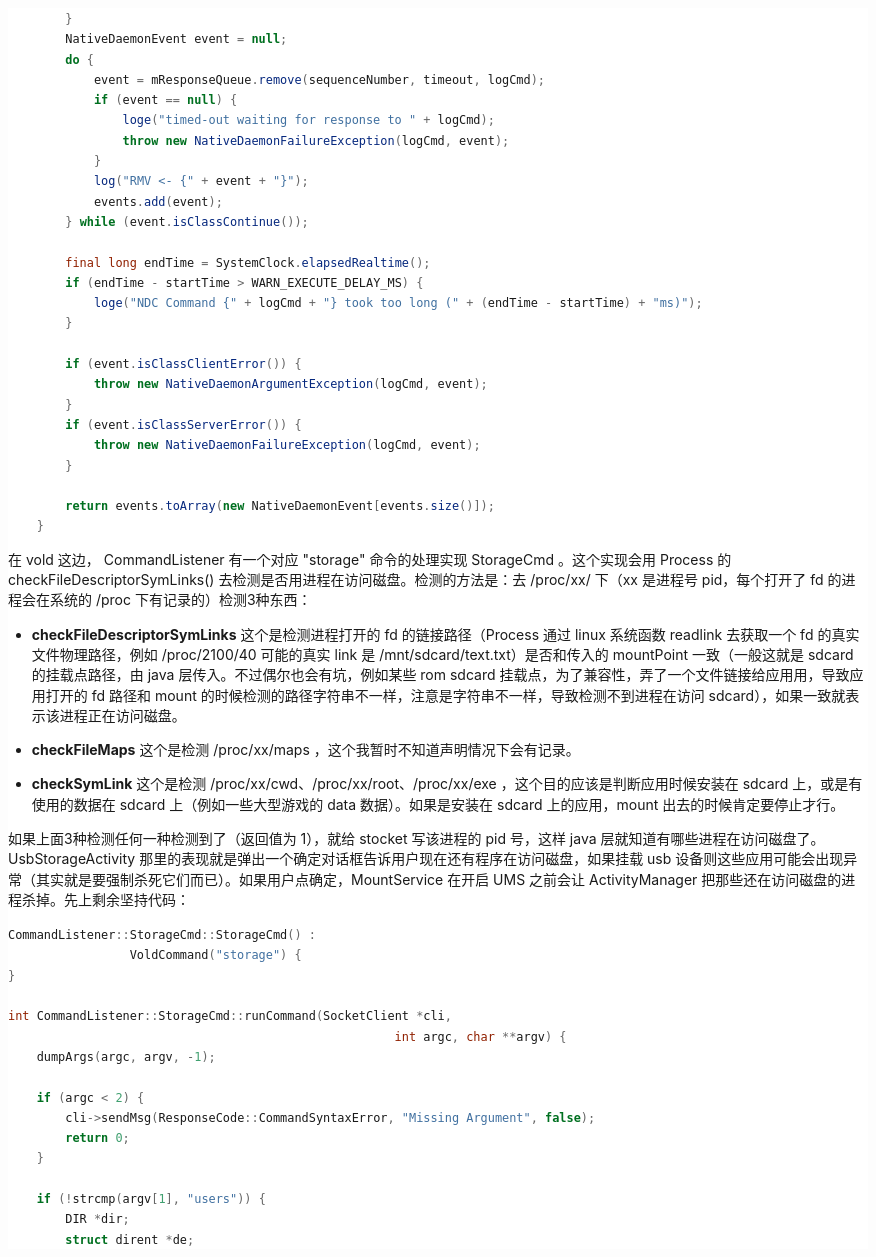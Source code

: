 ```java
        }   
        NativeDaemonEvent event = null;
        do {
            event = mResponseQueue.remove(sequenceNumber, timeout, logCmd);
            if (event == null) {
                loge("timed-out waiting for response to " + logCmd);
                throw new NativeDaemonFailureException(logCmd, event);
            }   
            log("RMV <- {" + event + "}");
            events.add(event);
        } while (event.isClassContinue());

        final long endTime = SystemClock.elapsedRealtime();
        if (endTime - startTime > WARN_EXECUTE_DELAY_MS) {
            loge("NDC Command {" + logCmd + "} took too long (" + (endTime - startTime) + "ms)");
        }   

        if (event.isClassClientError()) {
            throw new NativeDaemonArgumentException(logCmd, event);
        }   
        if (event.isClassServerError()) {
            throw new NativeDaemonFailureException(logCmd, event);
        }

        return events.toArray(new NativeDaemonEvent[events.size()]);
    }
```

在 vold 这边， CommandListener 有一个对应 "storage" 命令的处理实现 StorageCmd 。这个实现会用 Process 的 checkFileDescriptorSymLinks() 去检测是否用进程在访问磁盘。检测的方法是：去 /proc/xx/ 下（xx 是进程号 pid，每个打开了 fd 的进程会在系统的 /proc 下有记录的）检测3种东西：

* **checkFileDescriptorSymLinks**
这个是检测进程打开的 fd 的链接路径（Process 通过 linux 系统函数 readlink 去获取一个 fd 的真实文件物理路径，例如 /proc/2100/40 可能的真实 link 是 /mnt/sdcard/text.txt）是否和传入的 mountPoint 一致（一般这就是 sdcard 的挂载点路径，由 java 层传入。不过偶尔也会有坑，例如某些 rom sdcard 挂载点，为了兼容性，弄了一个文件链接给应用用，导致应用打开的 fd 路径和 mount 的时候检测的路径字符串不一样，注意是字符串不一样，导致检测不到进程在访问 sdcard），如果一致就表示该进程正在访问磁盘。

* **checkFileMaps**
这个是检测 /proc/xx/maps ，这个我暂时不知道声明情况下会有记录。

* **checkSymLink**
这个是检测 /proc/xx/cwd、/proc/xx/root、/proc/xx/exe ，这个目的应该是判断应用时候安装在 sdcard 上，或是有使用的数据在 sdcard 上（例如一些大型游戏的 data 数据）。如果是安装在 sdcard 上的应用，mount 出去的时候肯定要停止才行。

如果上面3种检测任何一种检测到了（返回值为 1），就给 stocket 写该进程的 pid 号，这样 java 层就知道有哪些进程在访问磁盘了。UsbStorageActivity 那里的表现就是弹出一个确定对话框告诉用户现在还有程序在访问磁盘，如果挂载 usb 设备则这些应用可能会出现异常（其实就是要强制杀死它们而已）。如果用户点确定，MountService 在开启 UMS 之前会让 ActivityManager 把那些还在访问磁盘的进程杀掉。先上剩余坚持代码：

```cpp
CommandListener::StorageCmd::StorageCmd() :
                 VoldCommand("storage") {
}

int CommandListener::StorageCmd::runCommand(SocketClient *cli,
                                                      int argc, char **argv) {
    dumpArgs(argc, argv, -1);

    if (argc < 2) {
        cli->sendMsg(ResponseCode::CommandSyntaxError, "Missing Argument", false);
        return 0; 
    }

    if (!strcmp(argv[1], "users")) {
        DIR *dir;
        struct dirent *de;

```